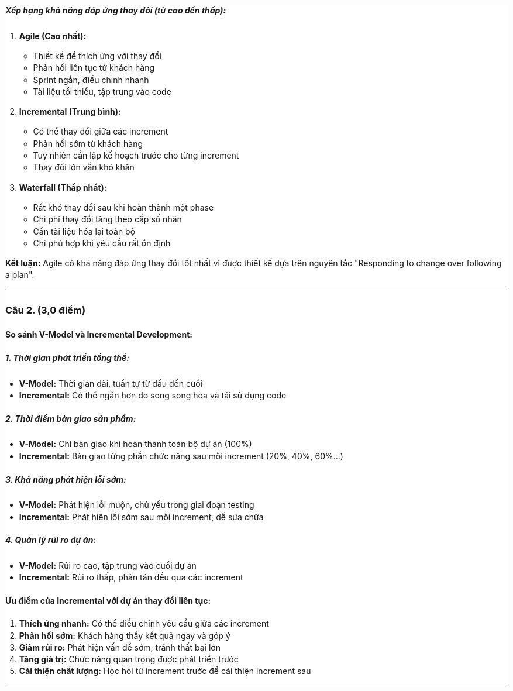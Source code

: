##### Xếp hạng khả năng đáp ứng thay đổi (từ cao đến thấp):

1. **Agile (Cao nhất):**
   - Thiết kế để thích ứng với thay đổi
   - Phản hồi liên tục từ khách hàng
   - Sprint ngắn, điều chỉnh nhanh
   - Tài liệu tối thiểu, tập trung vào code

2. **Incremental (Trung bình):**
   - Có thể thay đổi giữa các increment
   - Phản hồi sớm từ khách hàng
   - Tuy nhiên cần lập kế hoạch trước cho từng increment
   - Thay đổi lớn vẫn khó khăn

3. **Waterfall (Thấp nhất):**
   - Rất khó thay đổi sau khi hoàn thành một phase
   - Chi phí thay đổi tăng theo cấp số nhân
   - Cần tài liệu hóa lại toàn bộ
   - Chỉ phù hợp khi yêu cầu rất ổn định

**Kết luận:** Agile có khả năng đáp ứng thay đổi tốt nhất vì được thiết kế dựa trên nguyên tắc "Responding to change over following a plan".

---

### Câu 2. (3,0 điểm)

#### So sánh V-Model và Incremental Development:

##### 1. Thời gian phát triển tổng thể:
- **V-Model:** Thời gian dài, tuần tự từ đầu đến cuối
- **Incremental:** Có thể ngắn hơn do song song hóa và tái sử dụng code

##### 2. Thời điểm bàn giao sản phẩm:
- **V-Model:** Chỉ bàn giao khi hoàn thành toàn bộ dự án (100%)
- **Incremental:** Bàn giao từng phần chức năng sau mỗi increment (20%, 40%, 60%...)

##### 3. Khả năng phát hiện lỗi sớm:
- **V-Model:** Phát hiện lỗi muộn, chủ yếu trong giai đoạn testing
- **Incremental:** Phát hiện lỗi sớm sau mỗi increment, dễ sửa chữa

##### 4. Quản lý rủi ro dự án:
- **V-Model:** Rủi ro cao, tập trung vào cuối dự án
- **Incremental:** Rủi ro thấp, phân tán đều qua các increment

#### Ưu điểm của Incremental với dự án thay đổi liên tục:

1. **Thích ứng nhanh:** Có thể điều chỉnh yêu cầu giữa các increment
2. **Phản hồi sớm:** Khách hàng thấy kết quả ngay và góp ý
3. **Giảm rủi ro:** Phát hiện vấn đề sớm, tránh thất bại lớn
4. **Tăng giá trị:** Chức năng quan trọng được phát triển trước
5. **Cải thiện chất lượng:** Học hỏi từ increment trước để cải thiện increment sau

---
